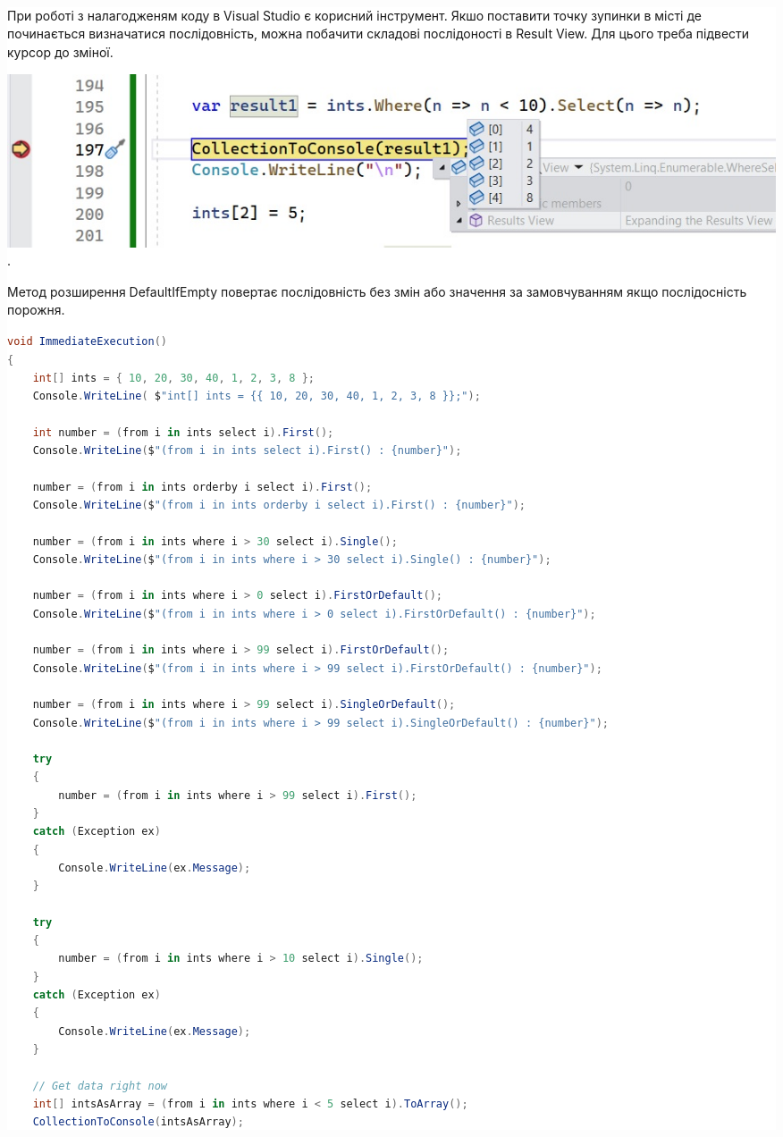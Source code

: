 При роботі з налагодженям коду в Visual Studio є корисний інструмент. Якшо поставити точку зупинки в місті де починається визначатися послідовність, можна побачити складові послідоності в Result View. Для цього треба підвести курсор до зміної.

![View result](/13%20LINQ%20до%20об'єктів/Result.jpg "View result in VS").

Метод розширення DefaultIfEmpty повертає послідовність без змін або значення за замовчуванням якщо послідосність порожня.

```cs
void ImmediateExecution()
{
    int[] ints = { 10, 20, 30, 40, 1, 2, 3, 8 };
    Console.WriteLine( $"int[] ints = {{ 10, 20, 30, 40, 1, 2, 3, 8 }};");

    int number = (from i in ints select i).First();
    Console.WriteLine($"(from i in ints select i).First() : {number}");

    number = (from i in ints orderby i select i).First();
    Console.WriteLine($"(from i in ints orderby i select i).First() : {number}");

    number = (from i in ints where i > 30 select i).Single();
    Console.WriteLine($"(from i in ints where i > 30 select i).Single() : {number}");

    number = (from i in ints where i > 0 select i).FirstOrDefault();
    Console.WriteLine($"(from i in ints where i > 0 select i).FirstOrDefault() : {number}");

    number = (from i in ints where i > 99 select i).FirstOrDefault();
    Console.WriteLine($"(from i in ints where i > 99 select i).FirstOrDefault() : {number}");

    number = (from i in ints where i > 99 select i).SingleOrDefault();
    Console.WriteLine($"(from i in ints where i > 99 select i).SingleOrDefault() : {number}");

    try
    {
        number = (from i in ints where i > 99 select i).First();
    }
    catch (Exception ex)
    {
        Console.WriteLine(ex.Message);
    }

    try
    {
        number = (from i in ints where i > 10 select i).Single();
    }
    catch (Exception ex)
    {
        Console.WriteLine(ex.Message);
    }

    // Get data right now
    int[] intsAsArray = (from i in ints where i < 5 select i).ToArray();
    CollectionToConsole(intsAsArray);

```
